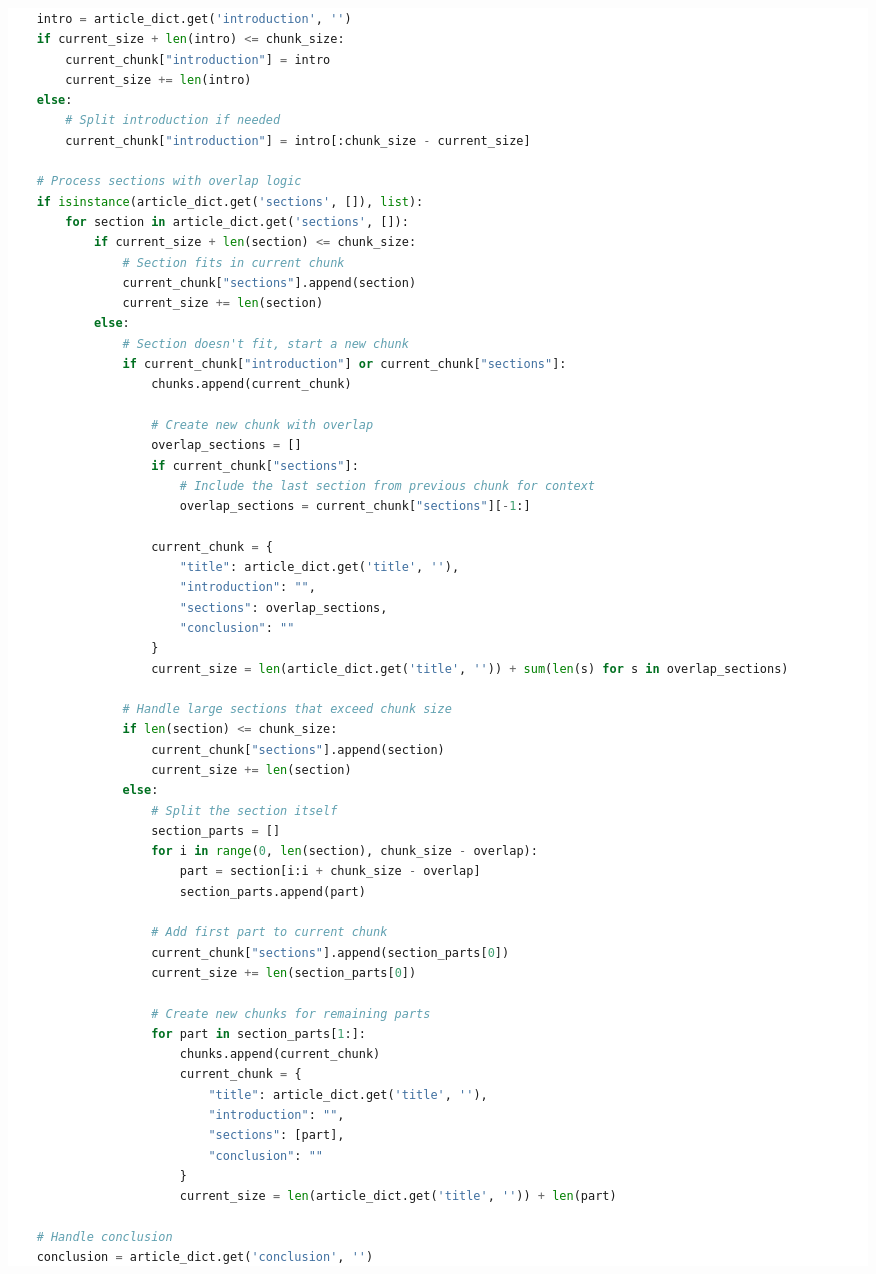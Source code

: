 ```python
    intro = article_dict.get('introduction', '')
    if current_size + len(intro) <= chunk_size:
        current_chunk["introduction"] = intro
        current_size += len(intro)
    else:
        # Split introduction if needed
        current_chunk["introduction"] = intro[:chunk_size - current_size]

    # Process sections with overlap logic
    if isinstance(article_dict.get('sections', []), list):
        for section in article_dict.get('sections', []):
            if current_size + len(section) <= chunk_size:
                # Section fits in current chunk
                current_chunk["sections"].append(section)
                current_size += len(section)
            else:
                # Section doesn't fit, start a new chunk
                if current_chunk["introduction"] or current_chunk["sections"]:
                    chunks.append(current_chunk)

                    # Create new chunk with overlap
                    overlap_sections = []
                    if current_chunk["sections"]:
                        # Include the last section from previous chunk for context
                        overlap_sections = current_chunk["sections"][-1:]

                    current_chunk = {
                        "title": article_dict.get('title', ''),
                        "introduction": "",
                        "sections": overlap_sections,
                        "conclusion": ""
                    }
                    current_size = len(article_dict.get('title', '')) + sum(len(s) for s in overlap_sections)

                # Handle large sections that exceed chunk size
                if len(section) <= chunk_size:
                    current_chunk["sections"].append(section)
                    current_size += len(section)
                else:
                    # Split the section itself
                    section_parts = []
                    for i in range(0, len(section), chunk_size - overlap):
                        part = section[i:i + chunk_size - overlap]
                        section_parts.append(part)

                    # Add first part to current chunk
                    current_chunk["sections"].append(section_parts[0])
                    current_size += len(section_parts[0])

                    # Create new chunks for remaining parts
                    for part in section_parts[1:]:
                        chunks.append(current_chunk)
                        current_chunk = {
                            "title": article_dict.get('title', ''),
                            "introduction": "",
                            "sections": [part],
                            "conclusion": ""
                        }
                        current_size = len(article_dict.get('title', '')) + len(part)

    # Handle conclusion
    conclusion = article_dict.get('conclusion', '')
```